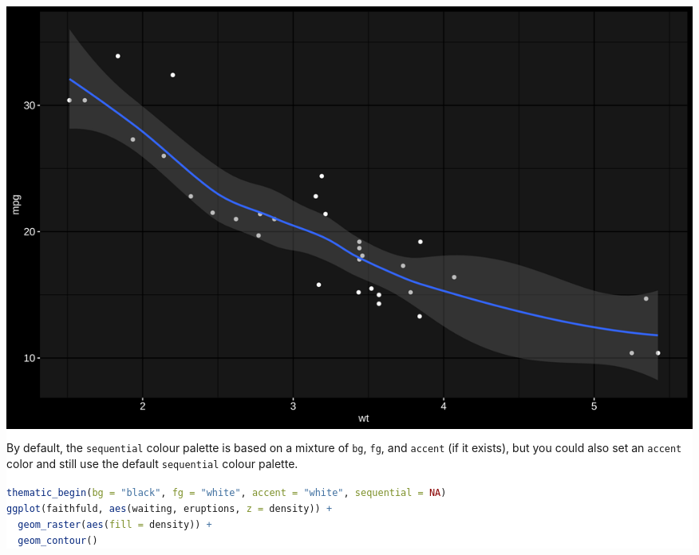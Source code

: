 <img src="man/figures/README-unnamed-chunk-10-1.svg" width="100%" style="display: block; margin: auto;" />

By default, the `sequential` colour palette is based on a mixture of
`bg`, `fg`, and `accent` (if it exists), but you could also set an
`accent` color and still use the default `sequential` colour palette.

``` r
thematic_begin(bg = "black", fg = "white", accent = "white", sequential = NA)
ggplot(faithfuld, aes(waiting, eruptions, z = density)) +
  geom_raster(aes(fill = density)) + 
  geom_contour()
```
